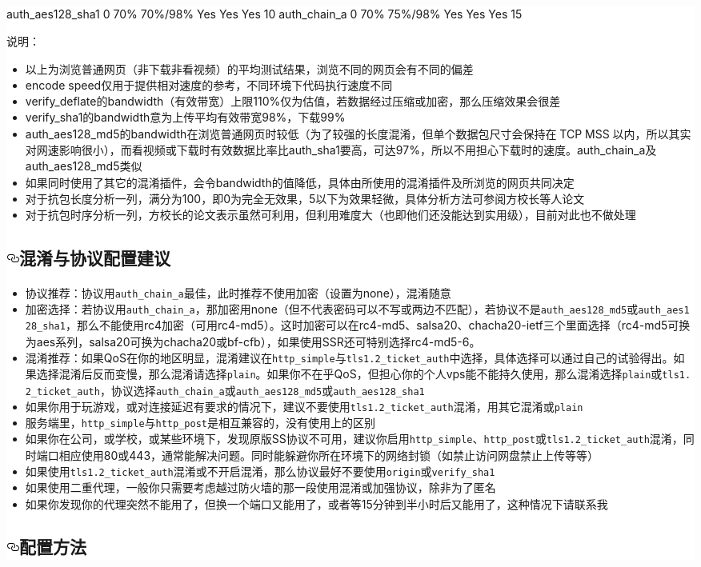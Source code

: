 </tr>
<tr>
<td>auth_aes128_sha1</td>
<td align="center">0</td>
<td align="right">70%</td>
<td align="center">70%/98%</td>
<td align="center">Yes</td>
<td align="center">Yes</td>
<td align="center">Yes</td>
<td align="center">10</td>
</tr>
<tr>
<td>auth_chain_a</td>
<td align="center">0</td>
<td align="right">70%</td>
<td align="center">75%/98%</td>
<td align="center">Yes</td>
<td align="center">Yes</td>
<td align="center">Yes</td>
<td align="center">15</td>
</tr></tbody></table>
<p>说明：</p>
<ul>
<li>以上为浏览普通网页（非下载非看视频）的平均测试结果，浏览不同的网页会有不同的偏差</li>
<li>encode speed仅用于提供相对速度的参考，不同环境下代码执行速度不同</li>
<li>verify_deflate的bandwidth（有效带宽）上限110%仅为估值，若数据经过压缩或加密，那么压缩效果会很差</li>
<li>verify_sha1的bandwidth意为上传平均有效带宽98%，下载99%</li>
<li>auth_aes128_md5的bandwidth在浏览普通网页时较低（为了较强的长度混淆，但单个数据包尺寸会保持在 TCP MSS 以内，所以其实对网速影响很小），而看视频或下载时有效数据比率比auth_sha1要高，可达97%，所以不用担心下载时的速度。auth_chain_a及auth_aes128_md5类似</li>
<li>如果同时使用了其它的混淆插件，会令bandwidth的值降低，具体由所使用的混淆插件及所浏览的网页共同决定</li>
<li>对于抗包长度分析一列，满分为100，即0为完全无效果，5以下为效果轻微，具体分析方法可参阅方校长等人论文</li>
<li>对于抗包时序分析一列，方校长的论文表示虽然可利用，但利用难度大（也即他们还没能达到实用级），目前对此也不做处理</li>
</ul>
<h2><a id="user-content-混淆与协议配置建议" class="anchor" href="#混淆与协议配置建议" aria-hidden="true"><svg aria-hidden="true" class="octicon octicon-link" height="16" version="1.1" viewBox="0 0 16 16" width="16"><path fill-rule="evenodd" d="M4 9h1v1H4c-1.5 0-3-1.69-3-3.5S2.55 3 4 3h4c1.45 0 3 1.69 3 3.5 0 1.41-.91 2.72-2 3.25V8.59c.58-.45 1-1.27 1-2.09C10 5.22 8.98 4 8 4H4c-.98 0-2 1.22-2 2.5S3 9 4 9zm9-3h-1v1h1c1 0 2 1.22 2 2.5S13.98 12 13 12H9c-.98 0-2-1.22-2-2.5 0-.83.42-1.64 1-2.09V6.25c-1.09.53-2 1.84-2 3.25C6 11.31 7.55 13 9 13h4c1.45 0 3-1.69 3-3.5S14.5 6 13 6z"></path></svg></a>混淆与协议配置建议</h2>
<ul>
<li>协议推荐：协议用<code>auth_chain_a</code>最佳，此时推荐不使用加密（设置为none），混淆随意</li>
<li>加密选择：若协议用<code>auth_chain_a</code>，那加密用none（但不代表密码可以不写或两边不匹配），若协议不是<code>auth_aes128_md5</code>或<code>auth_aes128_sha1</code>，那么不能使用rc4加密（可用rc4-md5）。这时加密可以在rc4-md5、salsa20、chacha20-ietf三个里面选择（rc4-md5可换为aes系列，salsa20可换为chacha20或bf-cfb），如果使用SSR还可特别选择rc4-md5-6。</li>
<li>混淆推荐：如果QoS在你的地区明显，混淆建议在<code>http_simple</code>与<code>tls1.2_ticket_auth</code>中选择，具体选择可以通过自己的试验得出。如果选择混淆后反而变慢，那么混淆请选择<code>plain</code>。如果你不在乎QoS，但担心你的个人vps能不能持久使用，那么混淆选择<code>plain</code>或<code>tls1.2_ticket_auth</code>，协议选择<code>auth_chain_a</code>或<code>auth_aes128_md5</code>或<code>auth_aes128_sha1</code></li>
<li>如果你用于玩游戏，或对连接延迟有要求的情况下，建议不要使用<code>tls1.2_ticket_auth</code>混淆，用其它混淆或<code>plain</code></li>
<li>服务端里，<code>http_simple</code>与<code>http_post</code>是相互兼容的，没有使用上的区别</li>
<li>如果你在公司，或学校，或某些环境下，发现原版SS协议不可用，建议你启用<code>http_simple</code>、<code>http_post</code>或<code>tls1.2_ticket_auth</code>混淆，同时端口相应使用80或443，通常能解决问题。同时能躲避你所在环境下的网络封锁（如禁止访问网盘禁止上传等等）</li>
<li>如果使用<code>tls1.2_ticket_auth</code>混淆或不开启混淆，那么协议最好不要使用<code>origin</code>或<code>verify_sha1</code></li>
<li>如果使用二重代理，一般你只需要考虑越过防火墙的那一段使用混淆或加强协议，除非为了匿名</li>
<li>如果你发现你的代理突然不能用了，但换一个端口又能用了，或者等15分钟到半小时后又能用了，这种情况下请联系我</li>
</ul>
<h2><a id="user-content-配置方法" class="anchor" href="#配置方法" aria-hidden="true"><svg aria-hidden="true" class="octicon octicon-link" height="16" version="1.1" viewBox="0 0 16 16" width="16"><path fill-rule="evenodd" d="M4 9h1v1H4c-1.5 0-3-1.69-3-3.5S2.55 3 4 3h4c1.45 0 3 1.69 3 3.5 0 1.41-.91 2.72-2 3.25V8.59c.58-.45 1-1.27 1-2.09C10 5.22 8.98 4 8 4H4c-.98 0-2 1.22-2 2.5S3 9 4 9zm9-3h-1v1h1c1 0 2 1.22 2 2.5S13.98 12 13 12H9c-.98 0-2-1.22-2-2.5 0-.83.42-1.64 1-2.09V6.25c-1.09.53-2 1.84-2 3.25C6 11.31 7.55 13 9 13h4c1.45 0 3-1.69 3-3.5S14.5 6 13 6z"></path></svg></a>配置方法</h2>